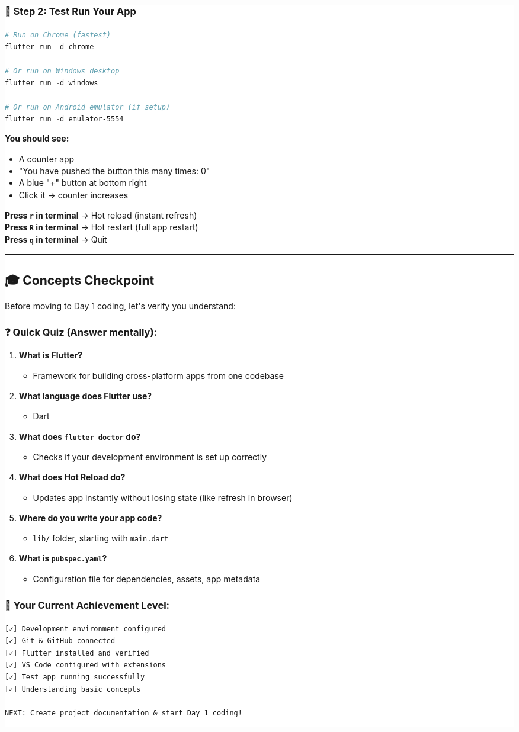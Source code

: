 ### 🎯 Step 2: Test Run Your App

```powershell
# Run on Chrome (fastest)
flutter run -d chrome

# Or run on Windows desktop
flutter run -d windows

# Or run on Android emulator (if setup)
flutter run -d emulator-5554
```

**You should see:**
- A counter app
- "You have pushed the button this many times: 0"
- A blue "+" button at bottom right
- Click it → counter increases

**Press `r` in terminal** → Hot reload (instant refresh)  
**Press `R` in terminal** → Hot restart (full app restart)  
**Press `q` in terminal** → Quit

---

## 🎓 Concepts Checkpoint

Before moving to Day 1 coding, let's verify you understand:

### ❓ Quick Quiz (Answer mentally):

1. **What is Flutter?**
   - Framework for building cross-platform apps from one codebase

2. **What language does Flutter use?**
   - Dart

3. **What does `flutter doctor` do?**
   - Checks if your development environment is set up correctly

4. **What does Hot Reload do?**
   - Updates app instantly without losing state (like refresh in browser)

5. **Where do you write your app code?**
   - `lib/` folder, starting with `main.dart`

6. **What is `pubspec.yaml`?**
   - Configuration file for dependencies, assets, app metadata

### 🎯 Your Current Achievement Level:

```
[✓] Development environment configured
[✓] Git & GitHub connected
[✓] Flutter installed and verified
[✓] VS Code configured with extensions
[✓] Test app running successfully
[✓] Understanding basic concepts

NEXT: Create project documentation & start Day 1 coding!
```

---